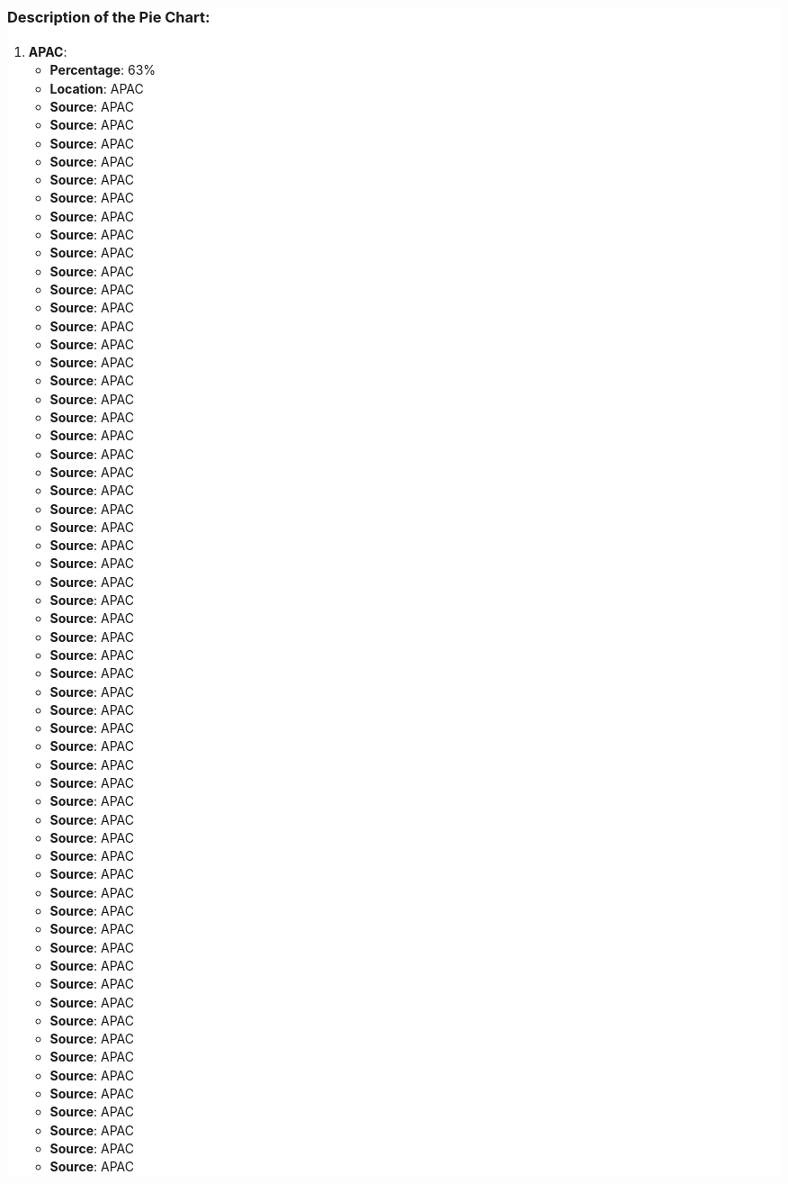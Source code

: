 ### Description of the Pie Chart:
1. **APAC**:
   - **Percentage**: 63%
   - **Location**: APAC
   - **Source**: APAC
   - **Source**: APAC
   - **Source**: APAC
   - **Source**: APAC
   - **Source**: APAC
   - **Source**: APAC
   - **Source**: APAC
   - **Source**: APAC
   - **Source**: APAC
   - **Source**: APAC
   - **Source**: APAC
   - **Source**: APAC
   - **Source**: APAC
   - **Source**: APAC
   - **Source**: APAC
   - **Source**: APAC
   - **Source**: APAC
   - **Source**: APAC
   - **Source**: APAC
   - **Source**: APAC
   - **Source**: APAC
   - **Source**: APAC
   - **Source**: APAC
   - **Source**: APAC
   - **Source**: APAC
   - **Source**: APAC
   - **Source**: APAC
   - **Source**: APAC
   - **Source**: APAC
   - **Source**: APAC
   - **Source**: APAC
   - **Source**: APAC
   - **Source**: APAC
   - **Source**: APAC
   - **Source**: APAC
   - **Source**: APAC
   - **Source**: APAC
   - **Source**: APAC
   - **Source**: APAC
   - **Source**: APAC
   - **Source**: APAC
   - **Source**: APAC
   - **Source**: APAC
   - **Source**: APAC
   - **Source**: APAC
   - **Source**: APAC
   - **Source**: APAC
   - **Source**: APAC
   - **Source**: APAC
   - **Source**: APAC
   - **Source**: APAC
   - **Source**: APAC
   - **Source**: APAC
   - **Source**: APAC
   - **Source**: APAC
   - **Source**: APAC
   - **Source**: APAC
   - **Source**: APAC
   - **Source**: APAC